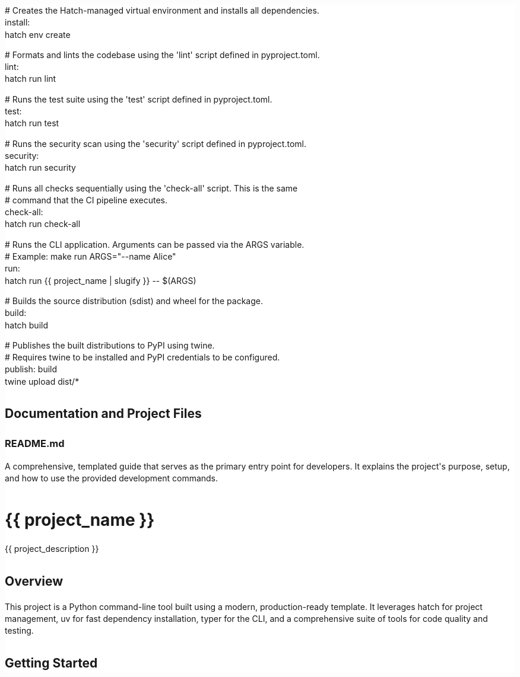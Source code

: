 \# Creates the Hatch-managed virtual environment and installs all dependencies.  
install:  
	hatch env create

\# Formats and lints the codebase using the 'lint' script defined in pyproject.toml.  
lint:  
	hatch run lint

\# Runs the test suite using the 'test' script defined in pyproject.toml.  
test:  
	hatch run test

\# Runs the security scan using the 'security' script defined in pyproject.toml.  
security:  
	hatch run security

\# Runs all checks sequentially using the 'check-all' script. This is the same  
\# command that the CI pipeline executes.  
check-all:  
	hatch run check-all

\# Runs the CLI application. Arguments can be passed via the ARGS variable.  
\# Example: make run ARGS="--name Alice"  
run:  
	hatch run {{ project\_name | slugify }} \-- $(ARGS)

\# Builds the source distribution (sdist) and wheel for the package.  
build:  
	hatch build

\# Publishes the built distributions to PyPI using twine.  
\# Requires twine to be installed and PyPI credentials to be configured.  
publish: build  
	twine upload dist/\*

## **Documentation and Project Files**

### **README.md**

A comprehensive, templated guide that serves as the primary entry point for developers. It explains the project's purpose, setup, and how to use the provided development commands.

# **{{ project\_name }}**

{{ project\_description }}

## **Overview**

This project is a Python command-line tool built using a modern, production-ready template. It leverages hatch for project management, uv for fast dependency installation, typer for the CLI, and a comprehensive suite of tools for code quality and testing.

## **Getting Started**
